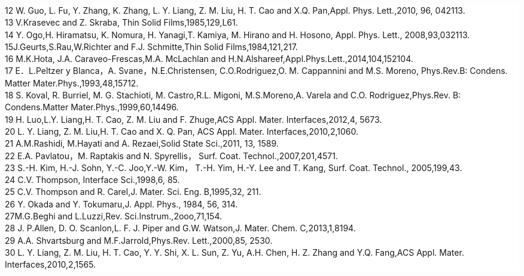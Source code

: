 12 W. Guo, L. Fu, Y. Zhang, K. Zhang, L. Y. Liang, Z. M. Liu, H. T. Cao and X.Q. Pan,Appl. Phys. Lett.,2010, 96, 042113.   
13 V.Krasevec and Z. Skraba, Thin Solid Films,1985,129,L61.   
14 Y. Ogo,H. Hiramatsu, K. Nomura, H. Yanagi,T. Kamiya, M. Hirano and H. Hosono, Appl. Phys. Lett., 2008,93,032113.   
15J.Geurts,S.Rau,W.Richter and F.J. Schmitte,Thin Solid Films,1984,121,217.   
16 M.K.Hota, J.A. Caraveo-Frescas,M.A. McLachlan and H.N.Alshareef,Appl.Phys.Lett.,2014,104,152104.   
17 E．L.Peltzer y Blanca，A. Svane，N.E.Christensen, C.O.Rodriguez,O. M. Cappannini and M.S. Moreno, Phys.Rev.B: Condens. Matter Mater.Phys.,1993,48,15712.   
18 S. Koval, R. Burriel, M. G. Stachioti, M. Castro,R.L. Migoni, M.S.Moreno,A. Varela and C.O. Rodriguez,Phys.Rev. B: Condens.Matter Mater.Phys.,1999,60,14496.   
19 H. Luo,L.Y. Liang,H. T. Cao, Z. M. Liu and F. Zhuge,ACS Appl. Mater. Interfaces,2012,4, 5673.   
20 L. Y. Liang, Z. M. Liu,H. T. Cao and X. Q. Pan, ACS Appl. Mater. Interfaces,2010,2,1060.   
21 A.M.Rashidi, M.Hayati and A. Rezaei,Solid State Sci.,2011, 13, 1589.   
22 E.A. Pavlatou，M. Raptakis and N. Spyrellis， Surf. Coat. Technol.,2007,201,4571.   
23 S.-H. Kim, H.-J. Sohn, Y.-C. Joo,Y.-W. Kim， T.-H. Yim, H.-Y. Lee and T. Kang, Surf. Coat. Technol., 2005,199,43.   
24 C.V. Thompson, Interface Sci.,1998,6, 85.   
25 C.V. Thompson and R. Carel,J. Mater. Sci. Eng. B,1995,32, 211.   
26 Y. Okada and Y. Tokumaru,J. Appl. Phys., 1984, 56, 314.   
27M.G.Beghi and L.Luzzi,Rev. Sci.Instrum.,2ooo,71,154.   
28 J. P.Allen, D. O. Scanlon,L. F. J. Piper and G.W. Watson,J. Mater. Chem. C,2013,1,8194.   
29 A.A. Shvartsburg and M.F.Jarrold,Phys.Rev. Lett.,2000,85, 2530.   
30 L. Y. Liang, Z. M. Liu, H. T. Cao, Y. Y. Shi, X. L. Sun, Z. Yu, A.H. Chen, H. Z. Zhang and Y.Q. Fang,ACS Appl. Mater. Interfaces,2010,2,1565.